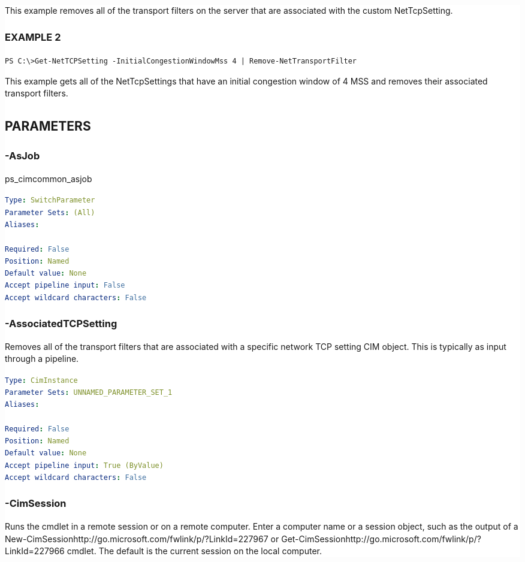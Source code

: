 This example removes all of the transport filters on the server that are associated with the custom NetTcpSetting.

### EXAMPLE 2
```
PS C:\>Get-NetTCPSetting -InitialCongestionWindowMss 4 | Remove-NetTransportFilter
```

This example gets all of the NetTcpSettings that have an initial congestion window of 4 MSS and removes their associated transport filters.

## PARAMETERS

### -AsJob
ps_cimcommon_asjob

```yaml
Type: SwitchParameter
Parameter Sets: (All)
Aliases: 

Required: False
Position: Named
Default value: None
Accept pipeline input: False
Accept wildcard characters: False
```

### -AssociatedTCPSetting
Removes all of the transport filters that are associated with a specific network TCP setting CIM object.
This is typically as input through a pipeline.

```yaml
Type: CimInstance
Parameter Sets: UNNAMED_PARAMETER_SET_1
Aliases: 

Required: False
Position: Named
Default value: None
Accept pipeline input: True (ByValue)
Accept wildcard characters: False
```

### -CimSession
Runs the cmdlet in a remote session or on a remote computer.
Enter a computer name or a session object, such as the output of a New-CimSessionhttp://go.microsoft.com/fwlink/p/?LinkId=227967 or Get-CimSessionhttp://go.microsoft.com/fwlink/p/?LinkId=227966 cmdlet.
The default is the current session on the local computer.
